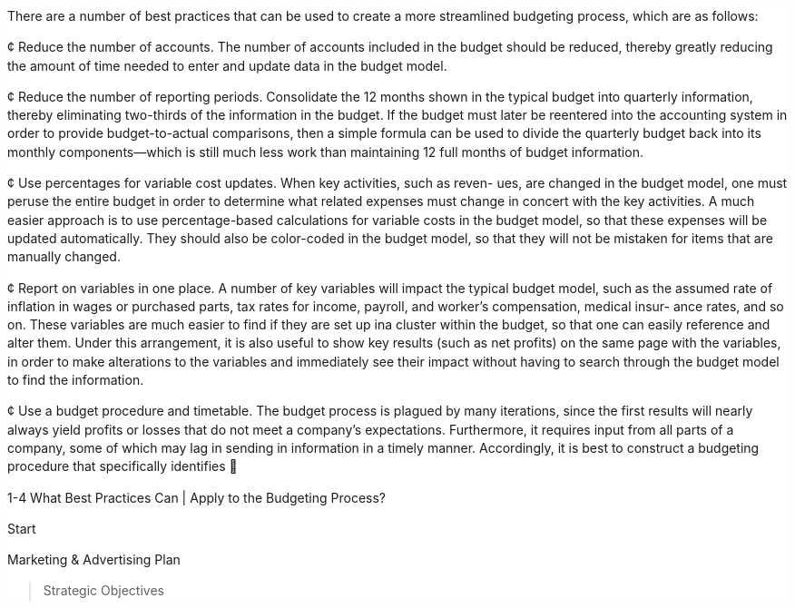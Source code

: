 There are a number of best practices that can be used to create a more streamlined
budgeting process, which are as follows:

¢ Reduce the number of accounts. The number of accounts included in the budget
should be reduced, thereby greatly reducing the amount of time needed to enter
and update data in the budget model.

¢ Reduce the number of reporting periods. Consolidate the 12 months shown in
the typical budget into quarterly information, thereby eliminating two-thirds of
the information in the budget. If the budget must later be reentered into the
accounting system in order to provide budget-to-actual comparisons, then a
simple formula can be used to divide the quarterly budget back into its monthly
components—which is still much less work than maintaining 12 full months of
budget information.

¢ Use percentages for variable cost updates. When key activities, such as reven-
ues, are changed in the budget model, one must peruse the entire budget in order
to determine what related expenses must change in concert with the key activities.
A much easier approach is to use percentage-based calculations for variable costs
in the budget model, so that these expenses will be updated automatically. They
should also be color-coded in the budget model, so that they will not be mistaken
for items that are manually changed.

¢ Report on variables in one place. A number of key variables will impact the
typical budget model, such as the assumed rate of inflation in wages or purchased
parts, tax rates for income, payroll, and worker’s compensation, medical insur-
ance rates, and so on. These variables are much easier to find if they are set up ina
cluster within the budget, so that one can easily reference and alter them. Under
this arrangement, it is also useful to show key results (such as net profits) on the
same page with the variables, in order to make alterations to the variables and
immediately see their impact without having to search through the budget model
to find the information.

¢ Use a budget procedure and timetable. The budget process is plagued by many
iterations, since the first results will nearly always yield profits or losses that do
not meet a company’s expectations. Furthermore, it requires input from all parts of
a company, some of which may lag in sending in information in a timely manner.
Accordingly, it is best to construct a budgeting procedure that specifically identifies


1-4 What Best Practices Can | Apply to the Budgeting Process?

 

Start

 

 

Marketing &
Advertising Plan

 

> Strategic Objectives

 

 
